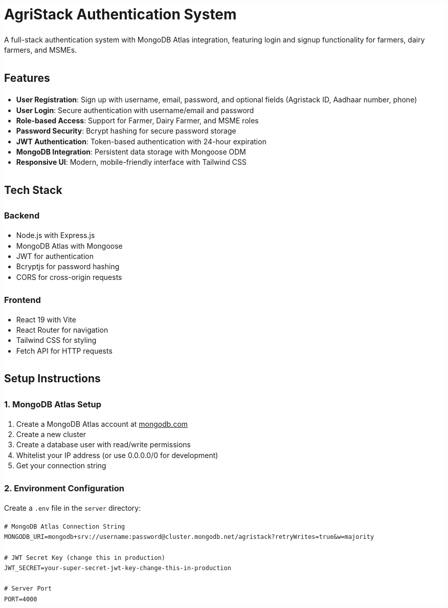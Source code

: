 # AgriStack Authentication System

A full-stack authentication system with MongoDB Atlas integration, featuring login and signup functionality for farmers, dairy farmers, and MSMEs.

## Features

- **User Registration**: Sign up with username, email, password, and optional fields (Agristack ID, Aadhaar number, phone)
- **User Login**: Secure authentication with username/email and password
- **Role-based Access**: Support for Farmer, Dairy Farmer, and MSME roles
- **Password Security**: Bcrypt hashing for secure password storage
- **JWT Authentication**: Token-based authentication with 24-hour expiration
- **MongoDB Integration**: Persistent data storage with Mongoose ODM
- **Responsive UI**: Modern, mobile-friendly interface with Tailwind CSS

## Tech Stack

### Backend
- Node.js with Express.js
- MongoDB Atlas with Mongoose
- JWT for authentication
- Bcryptjs for password hashing
- CORS for cross-origin requests

### Frontend
- React 19 with Vite
- React Router for navigation
- Tailwind CSS for styling
- Fetch API for HTTP requests

## Setup Instructions

### 1. MongoDB Atlas Setup

1. Create a MongoDB Atlas account at [mongodb.com](https://www.mongodb.com/cloud/atlas)
2. Create a new cluster
3. Create a database user with read/write permissions
4. Whitelist your IP address (or use 0.0.0.0/0 for development)
5. Get your connection string

### 2. Environment Configuration

Create a `.env` file in the `server` directory:

```env
# MongoDB Atlas Connection String
MONGODB_URI=mongodb+srv://username:password@cluster.mongodb.net/agristack?retryWrites=true&w=majority

# JWT Secret Key (change this in production)
JWT_SECRET=your-super-secret-jwt-key-change-this-in-production

# Server Port
PORT=4000
```
